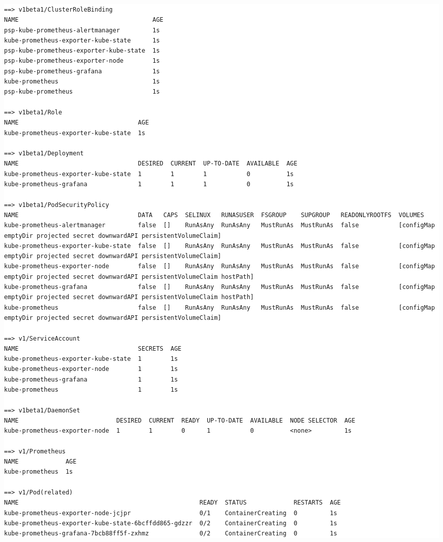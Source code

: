 	==> v1beta1/ClusterRoleBinding
	NAME                                     AGE
	psp-kube-prometheus-alertmanager         1s
	kube-prometheus-exporter-kube-state      1s
	psp-kube-prometheus-exporter-kube-state  1s
	psp-kube-prometheus-exporter-node        1s
	psp-kube-prometheus-grafana              1s
	kube-prometheus                          1s
	psp-kube-prometheus                      1s

	==> v1beta1/Role
	NAME                                 AGE
	kube-prometheus-exporter-kube-state  1s

	==> v1beta1/Deployment
	NAME                                 DESIRED  CURRENT  UP-TO-DATE  AVAILABLE  AGE
	kube-prometheus-exporter-kube-state  1        1        1           0          1s
	kube-prometheus-grafana              1        1        1           0          1s

	==> v1beta1/PodSecurityPolicy
	NAME                                 DATA   CAPS  SELINUX   RUNASUSER  FSGROUP    SUPGROUP   READONLYROOTFS  VOLUMES
	kube-prometheus-alertmanager         false  []    RunAsAny  RunAsAny   MustRunAs  MustRunAs  false           [configMap emptyDir projected secret downwardAPI persistentVolumeClaim]
	kube-prometheus-exporter-kube-state  false  []    RunAsAny  RunAsAny   MustRunAs  MustRunAs  false           [configMap emptyDir projected secret downwardAPI persistentVolumeClaim]
	kube-prometheus-exporter-node        false  []    RunAsAny  RunAsAny   MustRunAs  MustRunAs  false           [configMap emptyDir projected secret downwardAPI persistentVolumeClaim hostPath]
	kube-prometheus-grafana              false  []    RunAsAny  RunAsAny   MustRunAs  MustRunAs  false           [configMap emptyDir projected secret downwardAPI persistentVolumeClaim hostPath]
	kube-prometheus                      false  []    RunAsAny  RunAsAny   MustRunAs  MustRunAs  false           [configMap emptyDir projected secret downwardAPI persistentVolumeClaim]

	==> v1/ServiceAccount
	NAME                                 SECRETS  AGE
	kube-prometheus-exporter-kube-state  1        1s
	kube-prometheus-exporter-node        1        1s
	kube-prometheus-grafana              1        1s
	kube-prometheus                      1        1s

	==> v1beta1/DaemonSet
	NAME                           DESIRED  CURRENT  READY  UP-TO-DATE  AVAILABLE  NODE SELECTOR  AGE
	kube-prometheus-exporter-node  1        1        0      1           0          <none>         1s

	==> v1/Prometheus
	NAME             AGE
	kube-prometheus  1s

	==> v1/Pod(related)
	NAME                                                  READY  STATUS             RESTARTS  AGE
	kube-prometheus-exporter-node-jcjpr                   0/1    ContainerCreating  0         1s
	kube-prometheus-exporter-kube-state-6bcffdd865-gdzzr  0/2    ContainerCreating  0         1s
	kube-prometheus-grafana-7bcb88ff5f-zxhmz              0/2    ContainerCreating  0         1s

